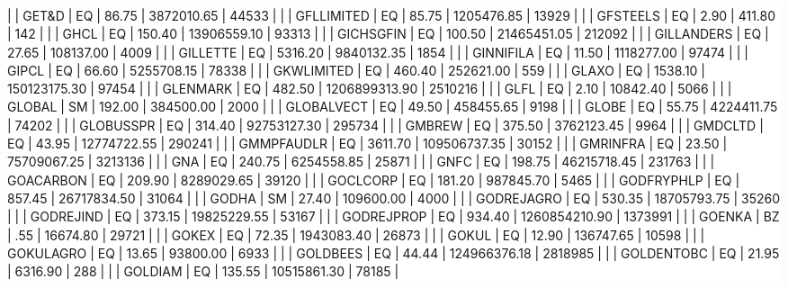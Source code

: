 |  | GET&D | EQ | 86.75 | 3872010.65 | 44533 |
|  | GFLLIMITED | EQ | 85.75 | 1205476.85 | 13929 |
|  | GFSTEELS | EQ | 2.90 | 411.80 | 142 |
|  | GHCL | EQ | 150.40 | 13906559.10 | 93313 |
|  | GICHSGFIN | EQ | 100.50 | 21465451.05 | 212092 |
|  | GILLANDERS | EQ | 27.65 | 108137.00 | 4009 |
|  | GILLETTE | EQ | 5316.20 | 9840132.35 | 1854 |
|  | GINNIFILA | EQ | 11.50 | 1118277.00 | 97474 |
|  | GIPCL | EQ | 66.60 | 5255708.15 | 78338 |
|  | GKWLIMITED | EQ | 460.40 | 252621.00 | 559 |
|  | GLAXO | EQ | 1538.10 | 150123175.30 | 97454 |
|  | GLENMARK | EQ | 482.50 | 1206899313.90 | 2510216 |
|  | GLFL | EQ | 2.10 | 10842.40 | 5066 |
|  | GLOBAL | SM | 192.00 | 384500.00 | 2000 |
|  | GLOBALVECT | EQ | 49.50 | 458455.65 | 9198 |
|  | GLOBE | EQ | 55.75 | 4224411.75 | 74202 |
|  | GLOBUSSPR | EQ | 314.40 | 92753127.30 | 295734 |
|  | GMBREW | EQ | 375.50 | 3762123.45 | 9964 |
|  | GMDCLTD | EQ | 43.95 | 12774722.55 | 290241 |
|  | GMMPFAUDLR | EQ | 3611.70 | 109506737.35 | 30152 |
|  | GMRINFRA | EQ | 23.50 | 75709067.25 | 3213136 |
|  | GNA | EQ | 240.75 | 6254558.85 | 25871 |
|  | GNFC | EQ | 198.75 | 46215718.45 | 231763 |
|  | GOACARBON | EQ | 209.90 | 8289029.65 | 39120 |
|  | GOCLCORP | EQ | 181.20 | 987845.70 | 5465 |
|  | GODFRYPHLP | EQ | 857.45 | 26717834.50 | 31064 |
|  | GODHA | SM | 27.40 | 109600.00 | 4000 |
|  | GODREJAGRO | EQ | 530.35 | 18705793.75 | 35260 |
|  | GODREJIND | EQ | 373.15 | 19825229.55 | 53167 |
|  | GODREJPROP | EQ | 934.40 | 1260854210.90 | 1373991 |
|  | GOENKA | BZ | .55 | 16674.80 | 29721 |
|  | GOKEX | EQ | 72.35 | 1943083.40 | 26873 |
|  | GOKUL | EQ | 12.90 | 136747.65 | 10598 |
|  | GOKULAGRO | EQ | 13.65 | 93800.00 | 6933 |
|  | GOLDBEES | EQ | 44.44 | 124966376.18 | 2818985 |
|  | GOLDENTOBC | EQ | 21.95 | 6316.90 | 288 |
|  | GOLDIAM | EQ | 135.55 | 10515861.30 | 78185 |